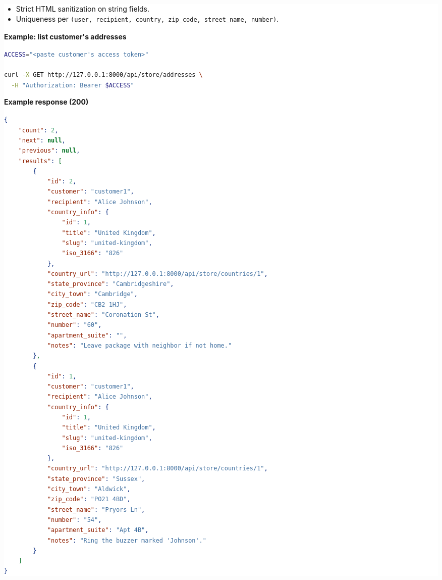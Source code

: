 - Strict HTML sanitization on string fields.
- Uniqueness per `(user, recipient, country, zip_code, street_name, number)`.
  


**Example: list customer's addresses**

```bash
ACCESS="<paste customer's access token>"

curl -X GET http://127.0.0.1:8000/api/store/addresses \
  -H "Authorization: Bearer $ACCESS"
  ```



**Example response (200)**

```json
{
	"count": 2,
	"next": null,
	"previous": null,
	"results": [
		{
			"id": 2,
			"customer": "customer1",
			"recipient": "Alice Johnson",
			"country_info": {
				"id": 1,
				"title": "United Kingdom",
				"slug": "united-kingdom",
				"iso_3166": "826"
			},
			"country_url": "http://127.0.0.1:8000/api/store/countries/1",
			"state_province": "Cambridgeshire",
			"city_town": "Cambridge",
			"zip_code": "CB2 1HJ",
			"street_name": "Coronation St",
			"number": "60",
			"apartment_suite": "",
			"notes": "Leave package with neighbor if not home."
		},
		{
			"id": 1,
			"customer": "customer1",
			"recipient": "Alice Johnson",
			"country_info": {
				"id": 1,
				"title": "United Kingdom",
				"slug": "united-kingdom",
				"iso_3166": "826"
			},
			"country_url": "http://127.0.0.1:8000/api/store/countries/1",
			"state_province": "Sussex",
			"city_town": "Aldwick",
			"zip_code": "PO21 4BD",
			"street_name": "Pryors Ln",
			"number": "54",
			"apartment_suite": "Apt 4B",
			"notes": "Ring the buzzer marked 'Johnson'."
		}
	]
}
```
